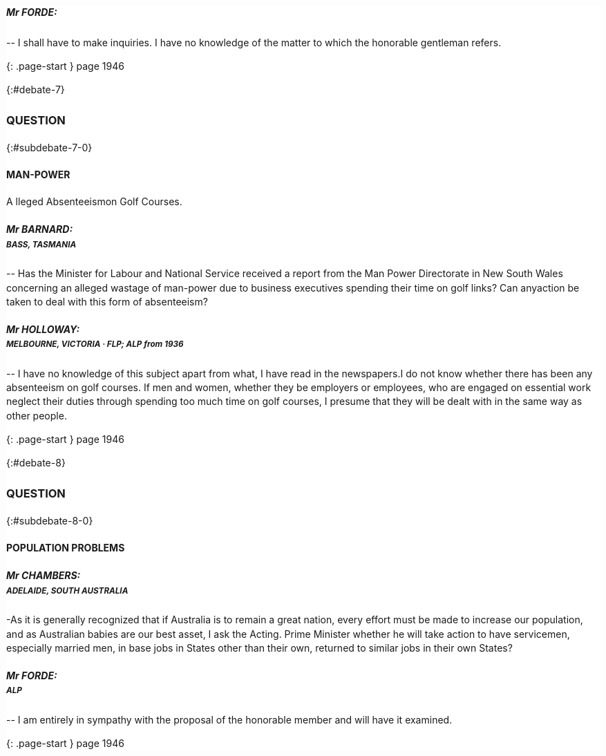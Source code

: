 ##### Mr FORDE:

-- I shall have to make inquiries. I have no knowledge of the matter to which the honorable gentleman refers. 

{: .page-start }
page 1946

{:#debate-7}
### QUESTION

{:#subdebate-7-0}
#### MAN-POWER

A lleged Absenteeismon Golf Courses. 

##### Mr BARNARD:<br><small class="text-muted">BASS, TASMANIA</small>

-- Has the Minister for Labour and National Service received a report from the Man Power Directorate in New South Wales concerning an alleged wastage of man-power due to business executives spending their time on golf links? Can anyaction be taken to deal with this form of absenteeism? 

##### Mr HOLLOWAY:<br><small class="text-muted">MELBOURNE, VICTORIA &middot; FLP; ALP from 1936</small>

-- I have no knowledge of this subject apart from what, I have read in the newspapers.I do not know whether there has been any absenteeism on golf courses. If men and women, whether they be employers or employees, who are engaged on essential work neglect their duties through spending too much time on golf courses, I presume that they will be dealt with in the same way as other people. 

{: .page-start }
page 1946

{:#debate-8}
### QUESTION

{:#subdebate-8-0}
#### POPULATION PROBLEMS

##### Mr CHAMBERS:<br><small class="text-muted">ADELAIDE, SOUTH AUSTRALIA</small>

-As it is generally recognized that if Australia is to remain a great nation, every effort must be made to increase our population, and as Australian babies are our best asset, I ask the Acting. Prime Minister whether he will take action to have servicemen, especially married men, in base jobs in States other than their own, returned to similar jobs in their own States? 

##### Mr FORDE:<br><small class="text-muted">ALP</small>

-- I am entirely in sympathy with the proposal of the honorable member and will have it examined. 

{: .page-start }
page 1946
